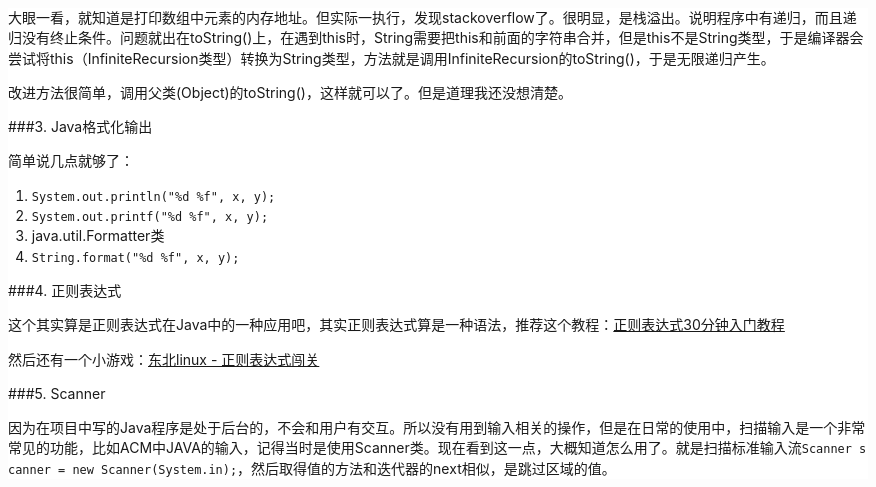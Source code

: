 
大眼一看，就知道是打印数组中元素的内存地址。但实际一执行，发现stackoverflow了。很明显，是栈溢出。说明程序中有递归，而且递归没有终止条件。问题就出在toString()上，在遇到this时，String需要把this和前面的字符串合并，但是this不是String类型，于是编译器会尝试将this（InfiniteRecursion类型）转换为String类型，方法就是调用InfiniteRecursion的toString()，于是无限递归产生。

改进方法很简单，调用父类(Object)的toString()，这样就可以了。但是道理我还没想清楚。

###3. Java格式化输出

简单说几点就够了：

1. ```System.out.println("%d %f", x, y);```
2. ```System.out.printf("%d %f", x, y);```
3. java.util.Formatter类
4. ```String.format("%d %f", x, y);```

###4. 正则表达式

这个其实算是正则表达式在Java中的一种应用吧，其实正则表达式算是一种语法，推荐这个教程：[正则表达式30分钟入门教程](http://deerchao.net/tutorials/regex/regex.htm#grouping)

然后还有一个小游戏：[东北linux - 正则表达式闯关](http://regexlinux.com)

###5. Scanner

因为在项目中写的Java程序是处于后台的，不会和用户有交互。所以没有用到输入相关的操作，但是在日常的使用中，扫描输入是一个非常常见的功能，比如ACM中JAVA的输入，记得当时是使用Scanner类。现在看到这一点，大概知道怎么用了。就是扫描标准输入流```Scanner scanner = new Scanner(System.in);```，然后取得值的方法和迭代器的next相似，是跳过区域的值。
